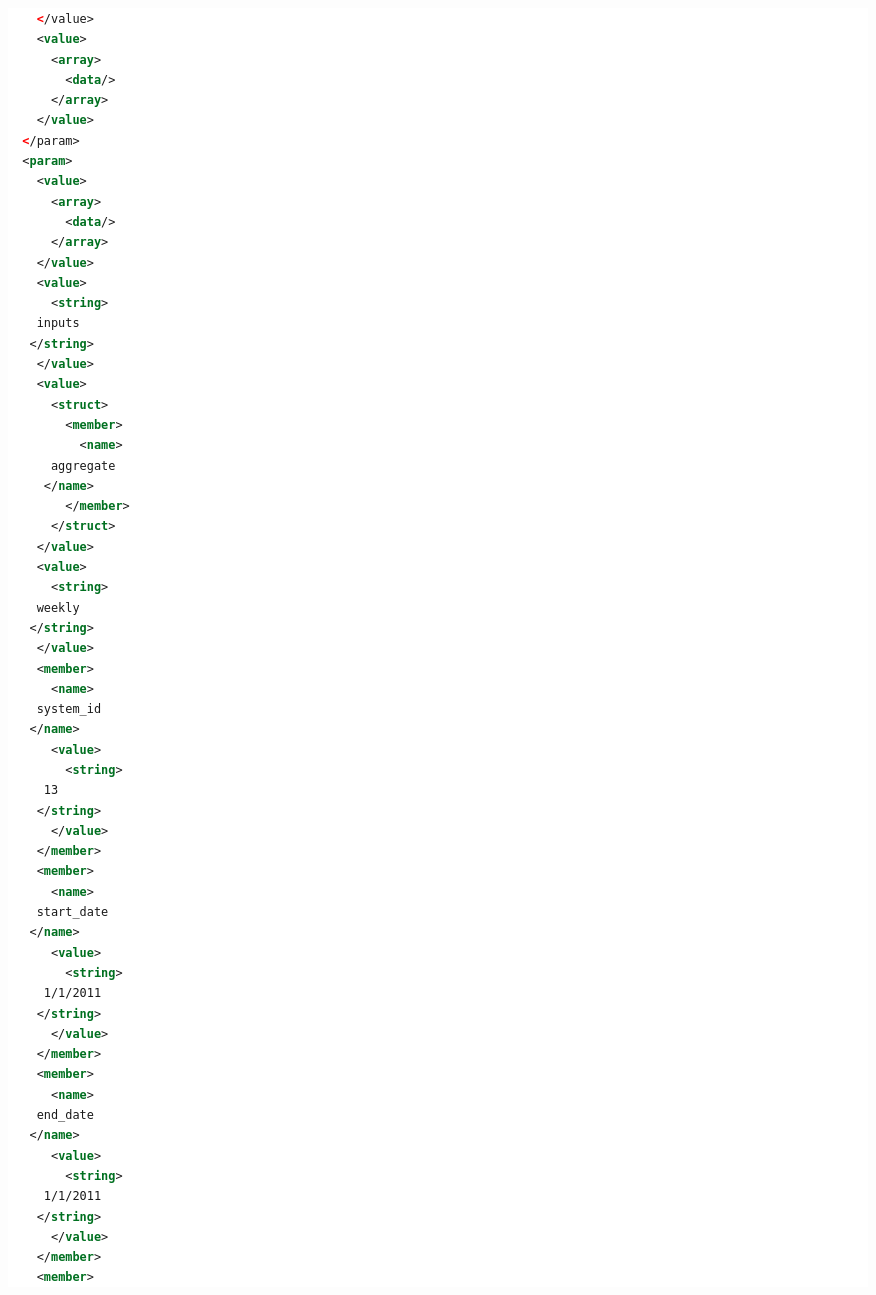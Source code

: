 ```xml
    </value>
    <value>
      <array>
        <data/>
      </array>
    </value>
  </param>
  <param>
    <value>
      <array>
        <data/>
      </array>
    </value>
    <value>
      <string>
    inputs
   </string>
    </value>
    <value>
      <struct>
        <member>
          <name>
      aggregate
     </name>
        </member>
      </struct>
    </value>
    <value>
      <string>
    weekly
   </string>
    </value>
    <member>
      <name>
    system_id
   </name>
      <value>
        <string>
     13
    </string>
      </value>
    </member>
    <member>
      <name>
    start_date
   </name>
      <value>
        <string>
     1/1/2011
    </string>
      </value>
    </member>
    <member>
      <name>
    end_date
   </name>
      <value>
        <string>
     1/1/2011
    </string>
      </value>
    </member>
    <member>
```